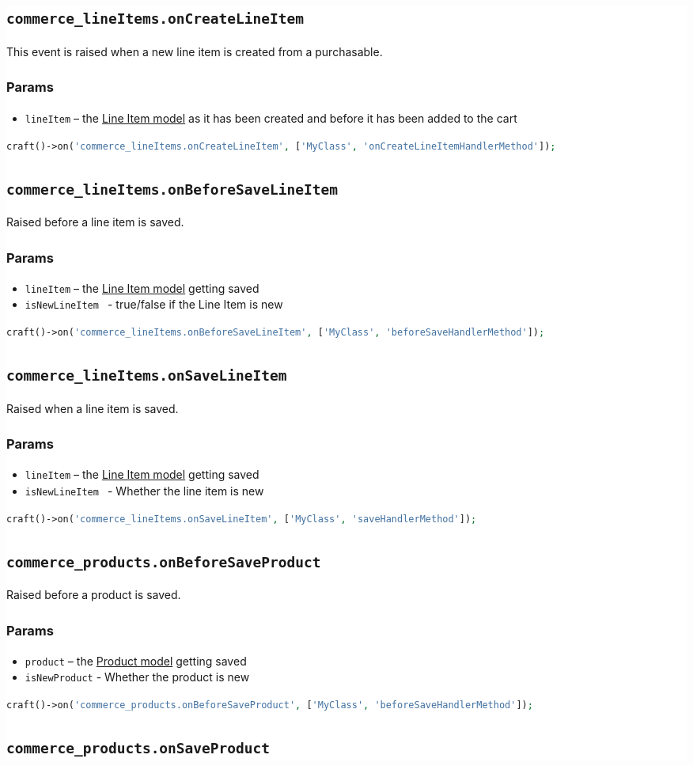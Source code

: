 ## `commerce_lineItems.onCreateLineItem`

This event is raised when a new line item is created from a purchasable.

### Params

- `lineItem` – the [Line Item model](line-item-model.md) as it has been created and before it has been added to the cart

```php
craft()->on('commerce_lineItems.onCreateLineItem', ['MyClass', 'onCreateLineItemHandlerMethod']);
```

## `commerce_lineItems.onBeforeSaveLineItem`

Raised before a line item is saved.

### Params

- `lineItem` – the [Line Item model](line-item-model.md) getting saved
- `isNewLineItem ` - true/false if the Line Item is new

```php
craft()->on('commerce_lineItems.onBeforeSaveLineItem', ['MyClass', 'beforeSaveHandlerMethod']);
```

## `commerce_lineItems.onSaveLineItem`

Raised when a line item is saved.

### Params

- `lineItem` – the [Line Item model](line-item-model.md) getting saved
- `isNewLineItem ` - Whether the line item is new

```php
craft()->on('commerce_lineItems.onSaveLineItem', ['MyClass', 'saveHandlerMethod']);
```

## `commerce_products.onBeforeSaveProduct`

Raised before a product is saved.

### Params

- `product` – the [Product model](product-model.md) getting saved
- `isNewProduct` - Whether the product is new

```php
craft()->on('commerce_products.onBeforeSaveProduct', ['MyClass', 'beforeSaveHandlerMethod']);
```

## `commerce_products.onSaveProduct`
